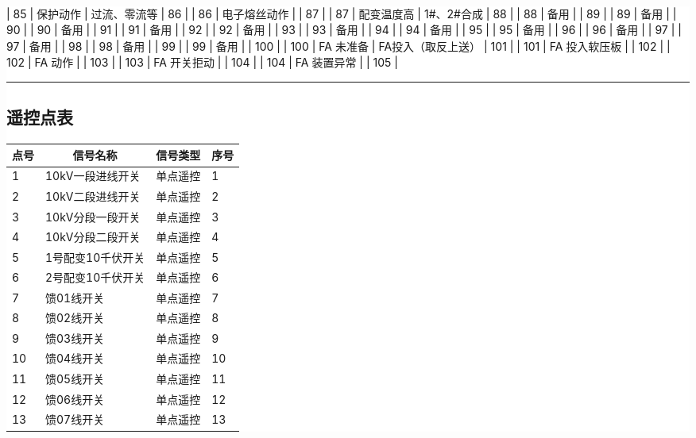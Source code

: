 | 85   | 保护动作                      | 过流、零流等       | 86   |
| 86   | 电子熔丝动作                  |                    | 87   |
| 87   | 配变温度高                    | 1#、2#合成         | 88   |
| 88   | 备用                          |                    | 89   |
| 89   | 备用                          |                    | 90   |
| 90   | 备用                          |                    | 91   |
| 91   | 备用                          |                    | 92   |
| 92   | 备用                          |                    | 93   |
| 93   | 备用                          |                    | 94   |
| 94   | 备用                          |                    | 95   |
| 95   | 备用                          |                    | 96   |
| 96   | 备用                          |                    | 97   |
| 97   | 备用                          |                    | 98   |
| 98   | 备用                          |                    | 99   |
| 99   | 备用                          |                    | 100  |
| 100  | FA 未准备                     | FA投入（取反上送） | 101  |
| 101  | FA 投入软压板                 |                    | 102  |
| 102  | FA 动作                       |                    | 103  |
| 103  | FA 开关拒动                   |                    | 104  |
| 104  | FA 装置异常                   |                    | 105  |

------

## 遥控点表

| 点号 | 信号名称          | 信号类型 | 序号 |
| ---- | ----------------- | -------- | ---- |
| 1    | 10kV一段进线开关  | 单点遥控 | 1    |
| 2    | 10kV二段进线开关  | 单点遥控 | 2    |
| 3    | 10kV分段一段开关  | 单点遥控 | 3    |
| 4    | 10kV分段二段开关  | 单点遥控 | 4    |
| 5    | 1号配变10千伏开关 | 单点遥控 | 5    |
| 6    | 2号配变10千伏开关 | 单点遥控 | 6    |
| 7    | 馈01线开关        | 单点遥控 | 7    |
| 8    | 馈02线开关        | 单点遥控 | 8    |
| 9    | 馈03线开关        | 单点遥控 | 9    |
| 10   | 馈04线开关        | 单点遥控 | 10   |
| 11   | 馈05线开关        | 单点遥控 | 11   |
| 12   | 馈06线开关        | 单点遥控 | 12   |
| 13   | 馈07线开关        | 单点遥控 | 13   |